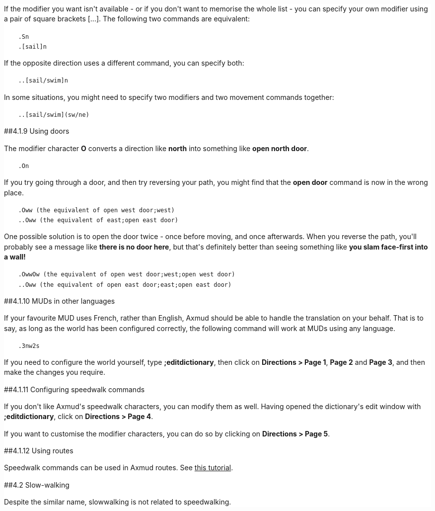 If the modifier you want isn't available - or if you don't want to memorise the whole list - you can specify your own modifier using a pair of square brackets [...]. The following two commands are equivalent:

        .Sn
        .[sail]n

If the opposite direction uses a different command, you can specify both:

        ..[sail/swim]n

In some situations, you might need to specify two modifiers and two movement commands together:

        ..[sail/swim](sw/ne)

##<a name="4.1.9">4.1.9 Using doors</a>

The modifier character **O** converts a direction like **north** into something like **open north door**.

        .On

If you try going through a door, and then try reversing your path, you might find that the **open door** command is now in the wrong place.

        .Oww (the equivalent of open west door;west)
        ..Oww (the equivalent of east;open east door)

One possible solution is to open the door twice - once before moving, and once afterwards. When you reverse the path, you'll probably see a message like **there is no door here**, but that's definitely better than seeing something like **you slam face-first into a wall!**

        .OwwOw (the equivalent of open west door;west;open west door)
        ..Oww (the equivalent of open east door;east;open east door)

##<a name="4.1.10">4.1.10 MUDs in other languages</a>

If your favourite MUD uses French, rather than English, Axmud should be able to handle the translation on your behalf. That is to say, as long as the world has been configured correctly, the following command will work at MUDs using any language.

        .3nw2s

If you need to configure the world yourself, type **;editdictionary**, then click on **Directions > Page 1**, **Page 2** and **Page 3**, and then make the changes you require.

##<a name="4.1.11">4.1.11 Configuring speedwalk commands</a>

If you don't like Axmud's speedwalk characters, you can modify them as well. Having opened the dictionary's edit window with **;editdictionary**, click on **Directions > Page 4**.

If you want to customise the modifier characters, you can do so by clicking on **Directions > Page 5**.

##<a name="4.1.12">4.1.12 Using routes</a>

Speedwalk commands can be used in Axmud routes. See [this tutorial](tut01.html).

##<a name="4.2">4.2 Slow-walking</a>

Despite the similar name, slowwalking is not related to speedwalking.
